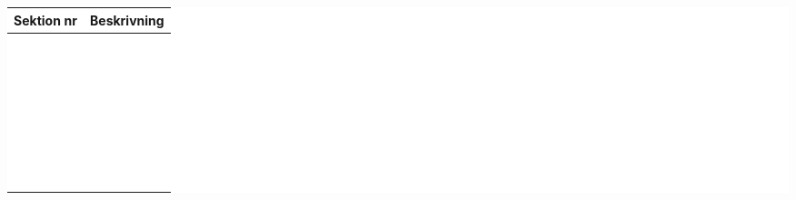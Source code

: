 | Sektion nr | Beskrivning |
|------------|-------------|
|            |             |
|            |             |
|            |             |
|            |             |
|            |             |
|            |             |
|            |             |
|            |             |
|            |             |
|            |             |
|            |             |
|            |             |
|            |             |
|            |             |
|            |             |
|            |             |
|            |             |
|            |             |
|            |             |
|            |             |
|            |             |
|            |             |
|            |             |
|            |             |
|            |             |
|            |             |
|            |             |
|            |             |
|            |             |
|            |             |
|            |             |
|            |             |
|            |             |
